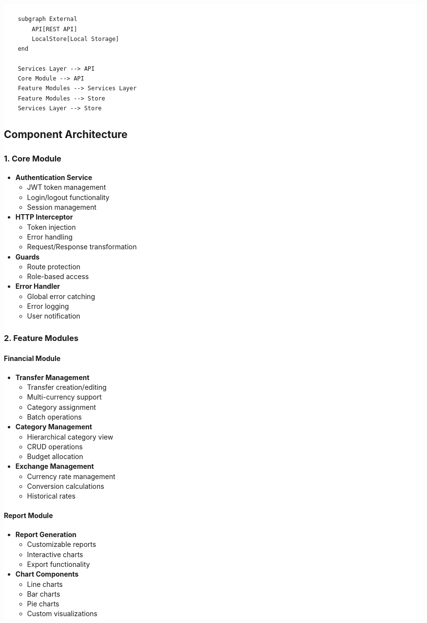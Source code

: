 ```mermaid

    subgraph External
        API[REST API]
        LocalStore[Local Storage]
    end

    Services Layer --> API
    Core Module --> API
    Feature Modules --> Services Layer
    Feature Modules --> Store
    Services Layer --> Store
```

## Component Architecture

### 1. Core Module
- **Authentication Service**
  - JWT token management
  - Login/logout functionality
  - Session management
- **HTTP Interceptor**
  - Token injection
  - Error handling
  - Request/Response transformation
- **Guards**
  - Route protection
  - Role-based access
- **Error Handler**
  - Global error catching
  - Error logging
  - User notification

### 2. Feature Modules

#### Financial Module
- **Transfer Management**
  - Transfer creation/editing
  - Multi-currency support
  - Category assignment
  - Batch operations
- **Category Management**
  - Hierarchical category view
  - CRUD operations
  - Budget allocation
- **Exchange Management**
  - Currency rate management
  - Conversion calculations
  - Historical rates

#### Report Module
- **Report Generation**
  - Customizable reports
  - Interactive charts
  - Export functionality
- **Chart Components**
  - Line charts
  - Bar charts
  - Pie charts
  - Custom visualizations
